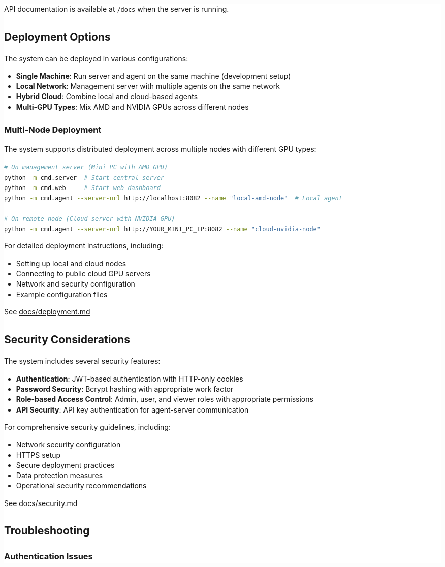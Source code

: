 API documentation is available at `/docs` when the server is running.

## Deployment Options

The system can be deployed in various configurations:

- **Single Machine**: Run server and agent on the same machine (development setup)
- **Local Network**: Management server with multiple agents on the same network
- **Hybrid Cloud**: Combine local and cloud-based agents
- **Multi-GPU Types**: Mix AMD and NVIDIA GPUs across different nodes

### Multi-Node Deployment

The system supports distributed deployment across multiple nodes with different GPU types:

```bash
# On management server (Mini PC with AMD GPU)
python -m cmd.server  # Start central server
python -m cmd.web     # Start web dashboard
python -m cmd.agent --server-url http://localhost:8082 --name "local-amd-node"  # Local agent

# On remote node (Cloud server with NVIDIA GPU)
python -m cmd.agent --server-url http://YOUR_MINI_PC_IP:8082 --name "cloud-nvidia-node"
```

For detailed deployment instructions, including:
- Setting up local and cloud nodes
- Connecting to public cloud GPU servers
- Network and security configuration
- Example configuration files

See [docs/deployment.md](docs/deployment.md)

## Security Considerations

The system includes several security features:

- **Authentication**: JWT-based authentication with HTTP-only cookies
- **Password Security**: Bcrypt hashing with appropriate work factor
- **Role-based Access Control**: Admin, user, and viewer roles with appropriate permissions
- **API Security**: API key authentication for agent-server communication

For comprehensive security guidelines, including:
- Network security configuration
- HTTPS setup
- Secure deployment practices
- Data protection measures
- Operational security recommendations

See [docs/security.md](docs/security.md)

## Troubleshooting

### Authentication Issues
